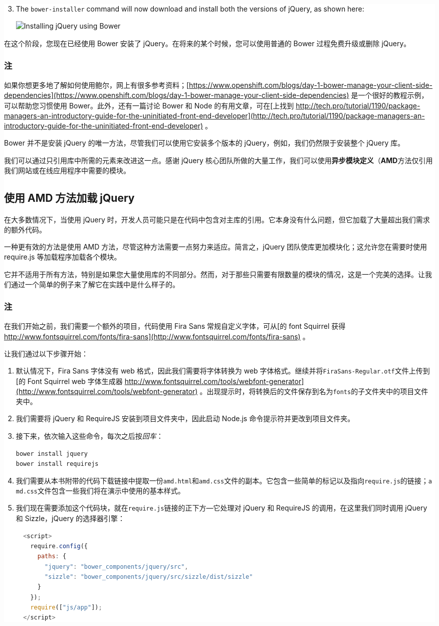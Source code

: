 3.  The `bower-installer` command will now download and install both the versions of jQuery, as shown here:

    ![Installing jQuery using Bower](../Images/image00327.jpeg)

在这个阶段，您现在已经使用 Bower 安装了 jQuery。在将来的某个时候，您可以使用普通的 Bower 过程免费升级或删除 jQuery。

### 注

如果你想更多地了解如何使用鲍尔，网上有很多参考资料；[https://www.openshift.com/blogs/day-1-bower-manage-your-client-side-dependencies](https://www.openshift.com/blogs/day-1-bower-manage-your-client-side-dependencies) 是一个很好的教程示例，可以帮助您习惯使用 Bower。此外，还有一篇讨论 Bower 和 Node 的有用文章，可在[上找到 http://tech.pro/tutorial/1190/package-managers-an-introductory-guide-for-the-uninitiated-front-end-developer](http://tech.pro/tutorial/1190/package-managers-an-introductory-guide-for-the-uninitiated-front-end-developer) 。

Bower 并不是安装 jQuery 的唯一方法，尽管我们可以使用它安装多个版本的 jQuery，例如，我们仍然限于安装整个 jQuery 库。

我们可以通过只引用库中所需的元素来改进这一点。感谢 jQuery 核心团队所做的大量工作，我们可以使用**异步模块定义**（**AMD**方法仅引用我们网站或在线应用程序中需要的模块。

## 使用 AMD 方法加载 jQuery

在大多数情况下，当使用 jQuery 时，开发人员可能只是在代码中包含对主库的引用。它本身没有什么问题，但它加载了大量超出我们需求的额外代码。

一种更有效的方法是使用 AMD 方法，尽管这种方法需要一点努力来适应。简言之，jQuery 团队使库更加模块化；这允许您在需要时使用 require.js 等加载程序加载各个模块。

它并不适用于所有方法，特别是如果您大量使用库的不同部分。然而，对于那些只需要有限数量的模块的情况，这是一个完美的选择。让我们通过一个简单的例子来了解它在实践中是什么样子的。

### 注

在我们开始之前，我们需要一个额外的项目，代码使用 Fira Sans 常规自定义字体，可从[的 font Squirrel 获得 http://www.fontsquirrel.com/fonts/fira-sans](http://www.fontsquirrel.com/fonts/fira-sans) 。

让我们通过以下步骤开始：

1.  默认情况下，Fira Sans 字体没有 web 格式，因此我们需要将字体转换为 web 字体格式。继续并将`FiraSans-Regular.otf`文件上传到[的 Font Squirrel web 字体生成器 http://www.fontsquirrel.com/tools/webfont-generator](http://www.fontsquirrel.com/tools/webfont-generator) 。出现提示时，将转换后的文件保存到名为`fonts`的子文件夹中的项目文件夹中。
2.  我们需要将 jQuery 和 RequireJS 安装到项目文件夹中，因此启动 Node.js 命令提示符并更改到项目文件夹。
3.  接下来，依次输入这些命令，每次之后按*回车*：

    ```js
    bower install jquery
    bower install requirejs

    ```

4.  我们需要从本书附带的代码下载链接中提取一份`amd.html`和`amd.css`文件的副本。它包含一些简单的标记以及指向`require.js`的链接；`amd.css`文件包含一些我们将在演示中使用的基本样式。
5.  我们现在需要添加这个代码块，就在`require.js`链接的正下方—它处理对 jQuery 和 RequireJS 的调用，在这里我们同时调用 jQuery 和 Sizzle，jQuery 的选择器引擎：

    ```js
      <script>
        require.config({
          paths: {
            "jquery": "bower_components/jquery/src",
            "sizzle": "bower_components/jquery/src/sizzle/dist/sizzle"
          }
        });
        require(["js/app"]);
      </script>
    ```
